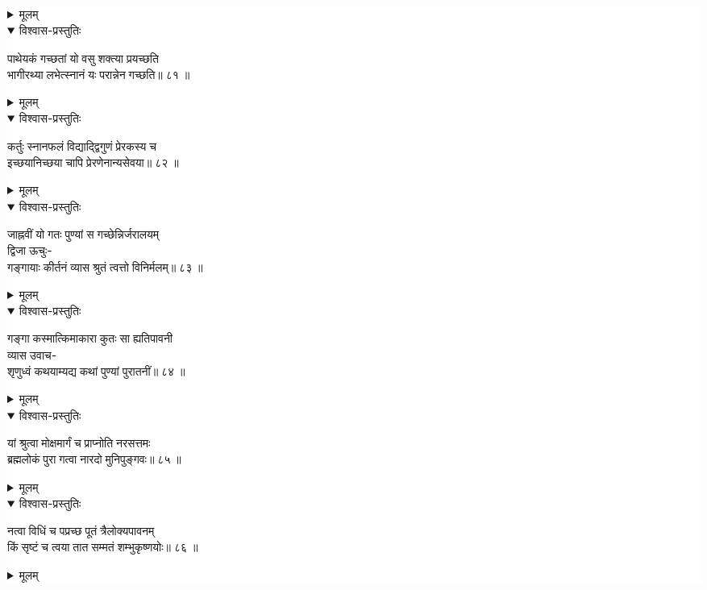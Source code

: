 <details><summary>मूलम्</summary></details>



<details open><summary>विश्वास-प्रस्तुतिः</summary>

पाथेयकं गच्छतां यो वसु शक्त्या प्रयच्छति  
भागीरथ्या लभेत्स्नानं यः परान्नेन गच्छति॥ ८१ ॥
</details>

<details><summary>मूलम्</summary></details>



<details open><summary>विश्वास-प्रस्तुतिः</summary>

कर्तुः स्नानफलं विद्याद्द्विगुणं प्रेरकस्य च  
इच्छयानिच्छया चापि प्रेरणेनान्यसेवया॥ ८२ ॥
</details>

<details><summary>मूलम्</summary></details>



<details open><summary>विश्वास-प्रस्तुतिः</summary>

जाह्नवीं यो गतः पुण्यां स गच्छेन्निर्जरालयम्  
द्विजा ऊचुः-  
गङ्गायाः कीर्तनं व्यास श्रुतं त्वत्तो विनिर्मलम्॥ ८३ ॥
</details>

<details><summary>मूलम्</summary></details>



<details open><summary>विश्वास-प्रस्तुतिः</summary>

गङ्गा कस्मात्किमाकारा कुतः सा ह्यतिपावनी  
व्यास उवाच-  
शृणुध्वं कथयाम्यद्य कथां पुण्यां पुरातनीं॥ ८४ ॥
</details>

<details><summary>मूलम्</summary></details>



<details open><summary>विश्वास-प्रस्तुतिः</summary>

यां श्रुत्वा मोक्षमार्गं च प्राप्नोति नरसत्तमः  
ब्रह्मलोकं पुरा गत्वा नारदो मुनिपुङ्गवः॥ ८५ ॥
</details>

<details><summary>मूलम्</summary></details>



<details open><summary>विश्वास-प्रस्तुतिः</summary>

नत्वा विधिं च पप्रच्छ पूतं त्रैलोक्यपावनम्  
किं सृष्टं च त्वया तात सम्मतं शम्भुकृष्णयोः॥ ८६ ॥
</details>

<details><summary>मूलम्</summary></details>

